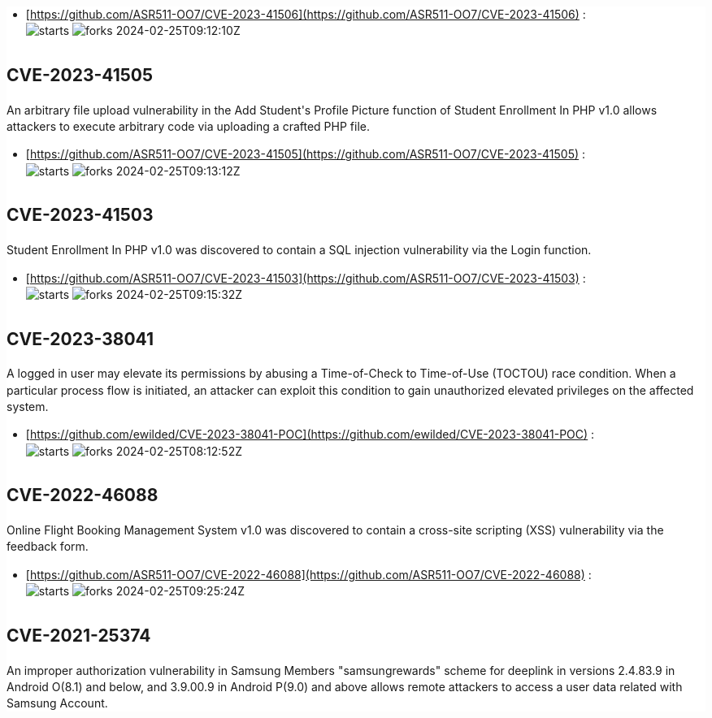 - [https://github.com/ASR511-OO7/CVE-2023-41506](https://github.com/ASR511-OO7/CVE-2023-41506) :  
![starts](https://img.shields.io/github/stars/ASR511-OO7/CVE-2023-41506.svg) 
![forks](https://img.shields.io/github/forks/ASR511-OO7/CVE-2023-41506.svg) 
2024-02-25T09:12:10Z

## CVE-2023-41505
 An arbitrary file upload vulnerability in the Add Student's Profile Picture function of Student Enrollment In PHP v1.0 allows attackers to execute arbitrary code via uploading a crafted PHP file.

- [https://github.com/ASR511-OO7/CVE-2023-41505](https://github.com/ASR511-OO7/CVE-2023-41505) :  
![starts](https://img.shields.io/github/stars/ASR511-OO7/CVE-2023-41505.svg) 
![forks](https://img.shields.io/github/forks/ASR511-OO7/CVE-2023-41505.svg) 
2024-02-25T09:13:12Z

## CVE-2023-41503
 Student Enrollment In PHP v1.0 was discovered to contain a SQL injection vulnerability via the Login function.

- [https://github.com/ASR511-OO7/CVE-2023-41503](https://github.com/ASR511-OO7/CVE-2023-41503) :  
![starts](https://img.shields.io/github/stars/ASR511-OO7/CVE-2023-41503.svg) 
![forks](https://img.shields.io/github/forks/ASR511-OO7/CVE-2023-41503.svg) 
2024-02-25T09:15:32Z

## CVE-2023-38041
 A logged in user may elevate its permissions by abusing a Time-of-Check to Time-of-Use (TOCTOU) race condition. When a particular process flow is initiated, an attacker can exploit this condition to gain unauthorized elevated privileges on the affected system.

- [https://github.com/ewilded/CVE-2023-38041-POC](https://github.com/ewilded/CVE-2023-38041-POC) :  
![starts](https://img.shields.io/github/stars/ewilded/CVE-2023-38041-POC.svg) 
![forks](https://img.shields.io/github/forks/ewilded/CVE-2023-38041-POC.svg) 
2024-02-25T08:12:52Z

## CVE-2022-46088
 Online Flight Booking Management System v1.0 was discovered to contain a cross-site scripting (XSS) vulnerability via the feedback form.

- [https://github.com/ASR511-OO7/CVE-2022-46088](https://github.com/ASR511-OO7/CVE-2022-46088) :  
![starts](https://img.shields.io/github/stars/ASR511-OO7/CVE-2022-46088.svg) 
![forks](https://img.shields.io/github/forks/ASR511-OO7/CVE-2022-46088.svg) 
2024-02-25T09:25:24Z

## CVE-2021-25374
 An improper authorization vulnerability in Samsung Members "samsungrewards" scheme for deeplink in versions 2.4.83.9 in Android O(8.1) and below, and 3.9.00.9 in Android P(9.0) and above allows remote attackers to access a user data related with Samsung Account.

